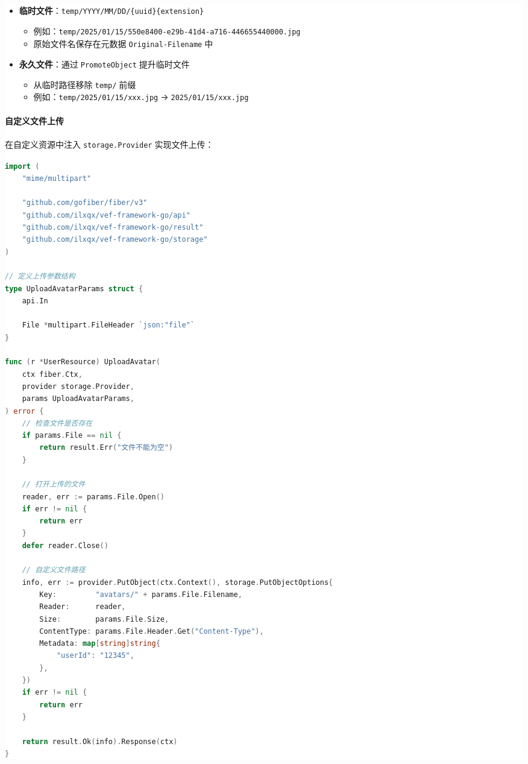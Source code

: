 - **临时文件**：`temp/YYYY/MM/DD/{uuid}{extension}`
  - 例如：`temp/2025/01/15/550e8400-e29b-41d4-a716-446655440000.jpg`
  - 原始文件名保存在元数据 `Original-Filename` 中

- **永久文件**：通过 `PromoteObject` 提升临时文件
  - 从临时路径移除 `temp/` 前缀
  - 例如：`temp/2025/01/15/xxx.jpg` → `2025/01/15/xxx.jpg`

#### 自定义文件上传

在自定义资源中注入 `storage.Provider` 实现文件上传：

```go
import (
    "mime/multipart"
    
    "github.com/gofiber/fiber/v3"
    "github.com/ilxqx/vef-framework-go/api"
    "github.com/ilxqx/vef-framework-go/result"
    "github.com/ilxqx/vef-framework-go/storage"
)

// 定义上传参数结构
type UploadAvatarParams struct {
    api.In
    
    File *multipart.FileHeader `json:"file"`
}

func (r *UserResource) UploadAvatar(
    ctx fiber.Ctx,
    provider storage.Provider,
    params UploadAvatarParams,
) error {
    // 检查文件是否存在
    if params.File == nil {
        return result.Err("文件不能为空")
    }
    
    // 打开上传的文件
    reader, err := params.File.Open()
    if err != nil {
        return err
    }
    defer reader.Close()
    
    // 自定义文件路径
    info, err := provider.PutObject(ctx.Context(), storage.PutObjectOptions{
        Key:         "avatars/" + params.File.Filename,
        Reader:      reader,
        Size:        params.File.Size,
        ContentType: params.File.Header.Get("Content-Type"),
        Metadata: map[string]string{
            "userId": "12345",
        },
    })
    if err != nil {
        return err
    }
    
    return result.Ok(info).Response(ctx)
}
```

